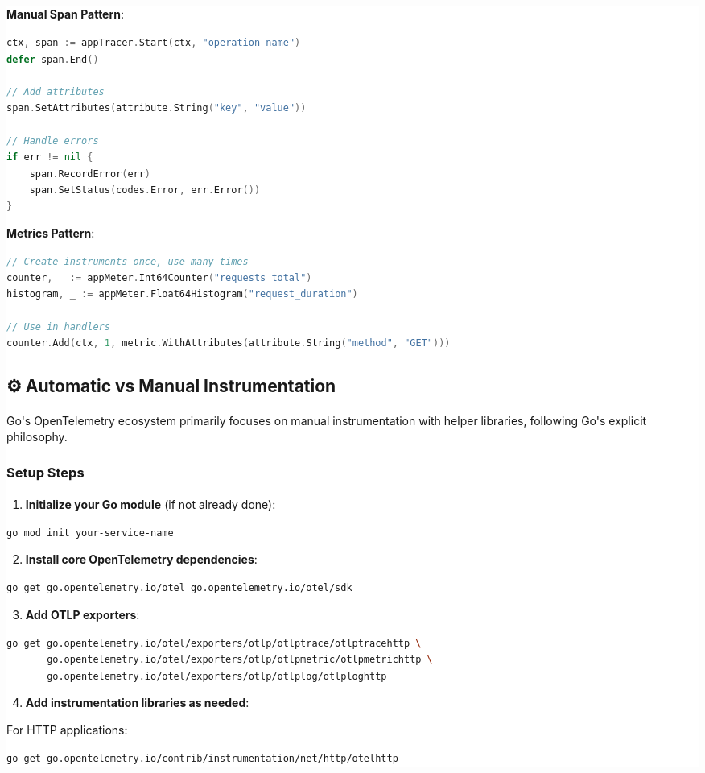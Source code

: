 
**Manual Span Pattern**:
```go
ctx, span := appTracer.Start(ctx, "operation_name")
defer span.End()

// Add attributes
span.SetAttributes(attribute.String("key", "value"))

// Handle errors
if err != nil {
    span.RecordError(err)
    span.SetStatus(codes.Error, err.Error())
}
```

**Metrics Pattern**:
```go
// Create instruments once, use many times
counter, _ := appMeter.Int64Counter("requests_total")
histogram, _ := appMeter.Float64Histogram("request_duration")

// Use in handlers
counter.Add(ctx, 1, metric.WithAttributes(attribute.String("method", "GET")))
```

## ⚙️ Automatic vs Manual Instrumentation

Go's OpenTelemetry ecosystem primarily focuses on manual instrumentation with helper libraries, following Go's explicit philosophy.

### Setup Steps

1. **Initialize your Go module** (if not already done):

```bash
go mod init your-service-name
```

2. **Install core OpenTelemetry dependencies**:

```bash
go get go.opentelemetry.io/otel go.opentelemetry.io/otel/sdk
```

3. **Add OTLP exporters**:

```bash
go get go.opentelemetry.io/otel/exporters/otlp/otlptrace/otlptracehttp \
       go.opentelemetry.io/otel/exporters/otlp/otlpmetric/otlpmetrichttp \
       go.opentelemetry.io/otel/exporters/otlp/otlplog/otlploghttp
```

4. **Add instrumentation libraries as needed**:

For HTTP applications:
```bash
go get go.opentelemetry.io/contrib/instrumentation/net/http/otelhttp
```
